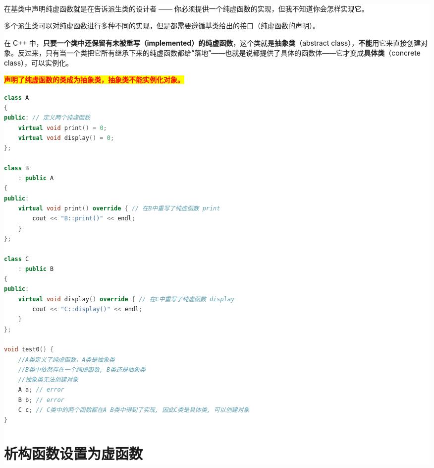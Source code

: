在基类中声明纯虚函数就是在告诉派生类的设计者 —— 你必须提供一个纯虚函数的实现，但我不知道你会怎样实现它。

多个派生类可以对纯虚函数进行多种不同的实现，但是都需要遵循基类给出的接口（纯虚函数的声明）。

在 C++ 中，**只要一个类中还保留有未被重写（implemented）的纯虚函数**，这个类就是**抽象类**（abstract class），**不能**用它来直接创建对象。反过来，只有当一个类把它所有继承下来的纯虚函数都给“落地”——也就是说都提供了具体的函数体——它才变成**具体类**（concrete class），可以实例化。

<span style=color:red;background:yellow>**声明了纯虚函数的类成为抽象类，抽象类不能实例化对象。**</span>



```c++
class A
{
public: // 定义两个纯虚函数
    virtual void print() = 0;
    virtual void display() = 0;
};

class B
    : public A
{
public:
    virtual void print() override { // 在B中重写了纯虚函数 print
        cout << "B::print()" << endl;
    }
};

class C
    : public B
{
public:
    virtual void display() override { // 在C中重写了纯虚函数 display
        cout << "C::display()" << endl;
    }
};

void test0() {
    //A类定义了纯虚函数，A类是抽象类
    //B类中依然存在一个纯虚函数, B类还是抽象类
    //抽象类无法创建对象
    A a; // error
    B b; // error
    C c; // C类中的两个函数都在A B类中得到了实现, 因此C类是具体类, 可以创建对象
}
```













# 析构函数设置为虚函数
